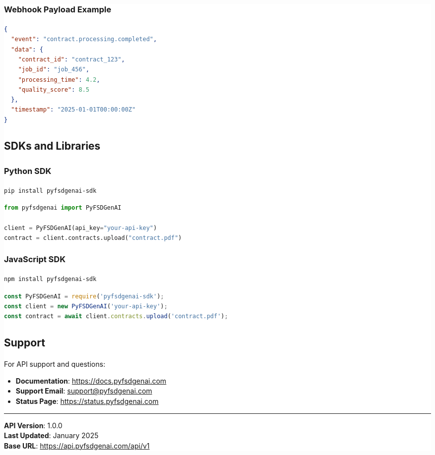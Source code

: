 ### Webhook Payload Example
```json
{
  "event": "contract.processing.completed",
  "data": {
    "contract_id": "contract_123",
    "job_id": "job_456",
    "processing_time": 4.2,
    "quality_score": 8.5
  },
  "timestamp": "2025-01-01T00:00:00Z"
}
```

## SDKs and Libraries

### Python SDK
```bash
pip install pyfsdgenai-sdk
```

```python
from pyfsdgenai import PyFSDGenAI

client = PyFSDGenAI(api_key="your-api-key")
contract = client.contracts.upload("contract.pdf")
```

### JavaScript SDK
```bash
npm install pyfsdgenai-sdk
```

```javascript
const PyFSDGenAI = require('pyfsdgenai-sdk');
const client = new PyFSDGenAI('your-api-key');
const contract = await client.contracts.upload('contract.pdf');
```

## Support

For API support and questions:
- **Documentation**: https://docs.pyfsdgenai.com
- **Support Email**: support@pyfsdgenai.com
- **Status Page**: https://status.pyfsdgenai.com

---

**API Version**: 1.0.0  
**Last Updated**: January 2025  
**Base URL**: https://api.pyfsdgenai.com/api/v1



